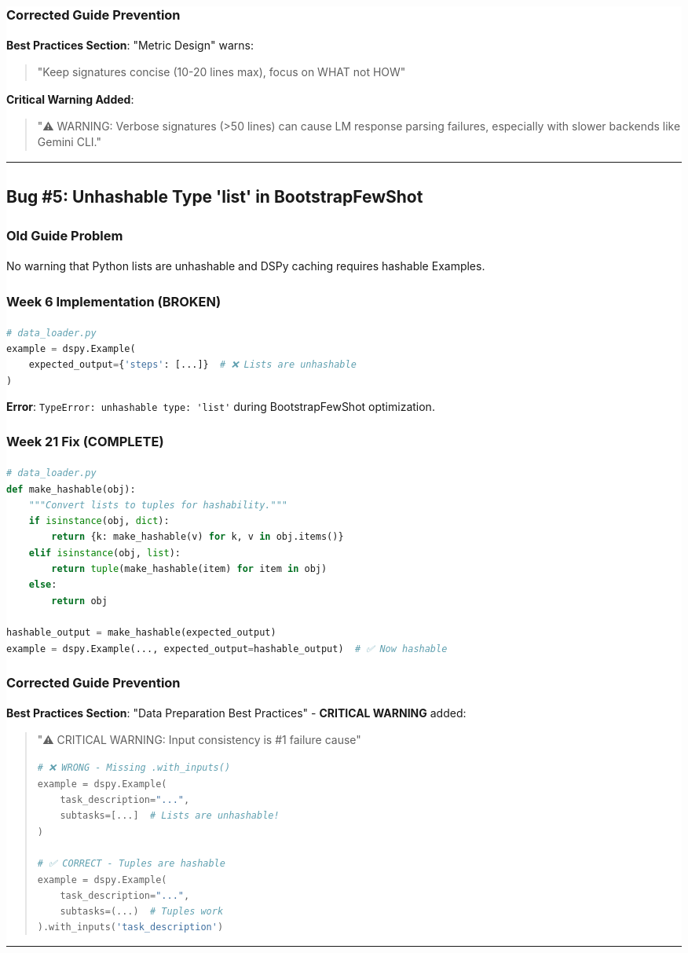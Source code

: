 ### Corrected Guide Prevention
**Best Practices Section**: "Metric Design" warns:
> "Keep signatures concise (10-20 lines max), focus on WHAT not HOW"

**Critical Warning Added**:
> "⚠️ WARNING: Verbose signatures (>50 lines) can cause LM response parsing failures, especially with slower backends like Gemini CLI."

---

## Bug #5: Unhashable Type 'list' in BootstrapFewShot

### Old Guide Problem
No warning that Python lists are unhashable and DSPy caching requires hashable Examples.

### Week 6 Implementation (BROKEN)
```python
# data_loader.py
example = dspy.Example(
    expected_output={'steps': [...]}  # ❌ Lists are unhashable
)
```

**Error**: `TypeError: unhashable type: 'list'` during BootstrapFewShot optimization.

### Week 21 Fix (COMPLETE)
```python
# data_loader.py
def make_hashable(obj):
    """Convert lists to tuples for hashability."""
    if isinstance(obj, dict):
        return {k: make_hashable(v) for k, v in obj.items()}
    elif isinstance(obj, list):
        return tuple(make_hashable(item) for item in obj)
    else:
        return obj

hashable_output = make_hashable(expected_output)
example = dspy.Example(..., expected_output=hashable_output)  # ✅ Now hashable
```

### Corrected Guide Prevention
**Best Practices Section**: "Data Preparation Best Practices" - **CRITICAL WARNING** added:

> "⚠️ CRITICAL WARNING: Input consistency is #1 failure cause"
> ```python
> # ❌ WRONG - Missing .with_inputs()
> example = dspy.Example(
>     task_description="...",
>     subtasks=[...]  # Lists are unhashable!
> )
>
> # ✅ CORRECT - Tuples are hashable
> example = dspy.Example(
>     task_description="...",
>     subtasks=(...)  # Tuples work
> ).with_inputs('task_description')
> ```

---